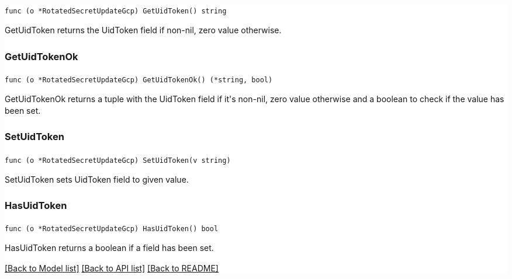 `func (o *RotatedSecretUpdateGcp) GetUidToken() string`

GetUidToken returns the UidToken field if non-nil, zero value otherwise.

### GetUidTokenOk

`func (o *RotatedSecretUpdateGcp) GetUidTokenOk() (*string, bool)`

GetUidTokenOk returns a tuple with the UidToken field if it's non-nil, zero value otherwise
and a boolean to check if the value has been set.

### SetUidToken

`func (o *RotatedSecretUpdateGcp) SetUidToken(v string)`

SetUidToken sets UidToken field to given value.

### HasUidToken

`func (o *RotatedSecretUpdateGcp) HasUidToken() bool`

HasUidToken returns a boolean if a field has been set.


[[Back to Model list]](../README.md#documentation-for-models) [[Back to API list]](../README.md#documentation-for-api-endpoints) [[Back to README]](../README.md)


